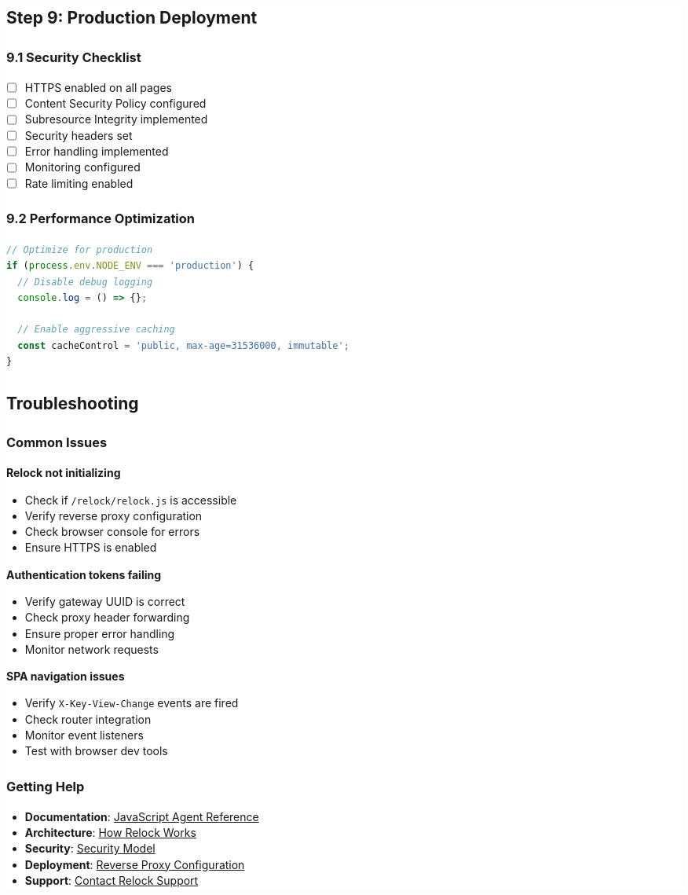 ## Step 9: Production Deployment

### 9.1 Security Checklist

- [ ] HTTPS enabled on all pages
- [ ] Content Security Policy configured
- [ ] Subresource Integrity implemented
- [ ] Security headers set
- [ ] Error handling implemented
- [ ] Monitoring configured
- [ ] Rate limiting enabled

### 9.2 Performance Optimization

```javascript
// Optimize for production
if (process.env.NODE_ENV === 'production') {
  // Disable debug logging
  console.log = () => {};
  
  // Enable aggressive caching
  const cacheControl = 'public, max-age=31536000, immutable';
}
```

## Troubleshooting

### Common Issues

**Relock not initializing**
- Check if `/relock/relock.js` is accessible
- Verify reverse proxy configuration
- Check browser console for errors
- Ensure HTTPS is enabled

**Authentication tokens failing**
- Verify gateway UUID is correct
- Check proxy header forwarding
- Ensure proper error handling
- Monitor network requests

**SPA navigation issues**
- Verify `X-Key-View-Change` events are fired
- Check router integration
- Monitor event listeners
- Test with browser dev tools

### Getting Help

- **Documentation**: [JavaScript Agent Reference](../integration/js-agent-integration.md)
- **Architecture**: [How Relock Works](../concepts/how-it-works)
- **Security**: [Security Model](../concepts/security-model)
- **Deployment**: [Reverse Proxy Configuration](../deployment/reverse-proxy)
- **Support**: [Contact Relock Support](https://relock.host/support)
